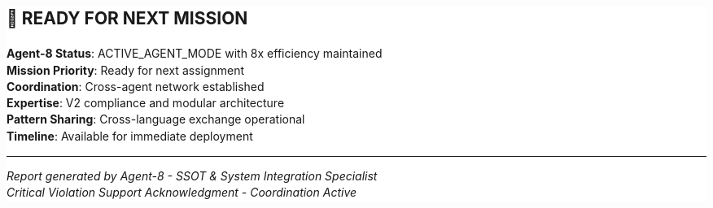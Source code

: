 
## 🎯 **READY FOR NEXT MISSION**

**Agent-8 Status**: ACTIVE_AGENT_MODE with 8x efficiency maintained  
**Mission Priority**: Ready for next assignment  
**Coordination**: Cross-agent network established  
**Expertise**: V2 compliance and modular architecture  
**Pattern Sharing**: Cross-language exchange operational  
**Timeline**: Available for immediate deployment  

---

*Report generated by Agent-8 - SSOT & System Integration Specialist*  
*Critical Violation Support Acknowledgment - Coordination Active*

